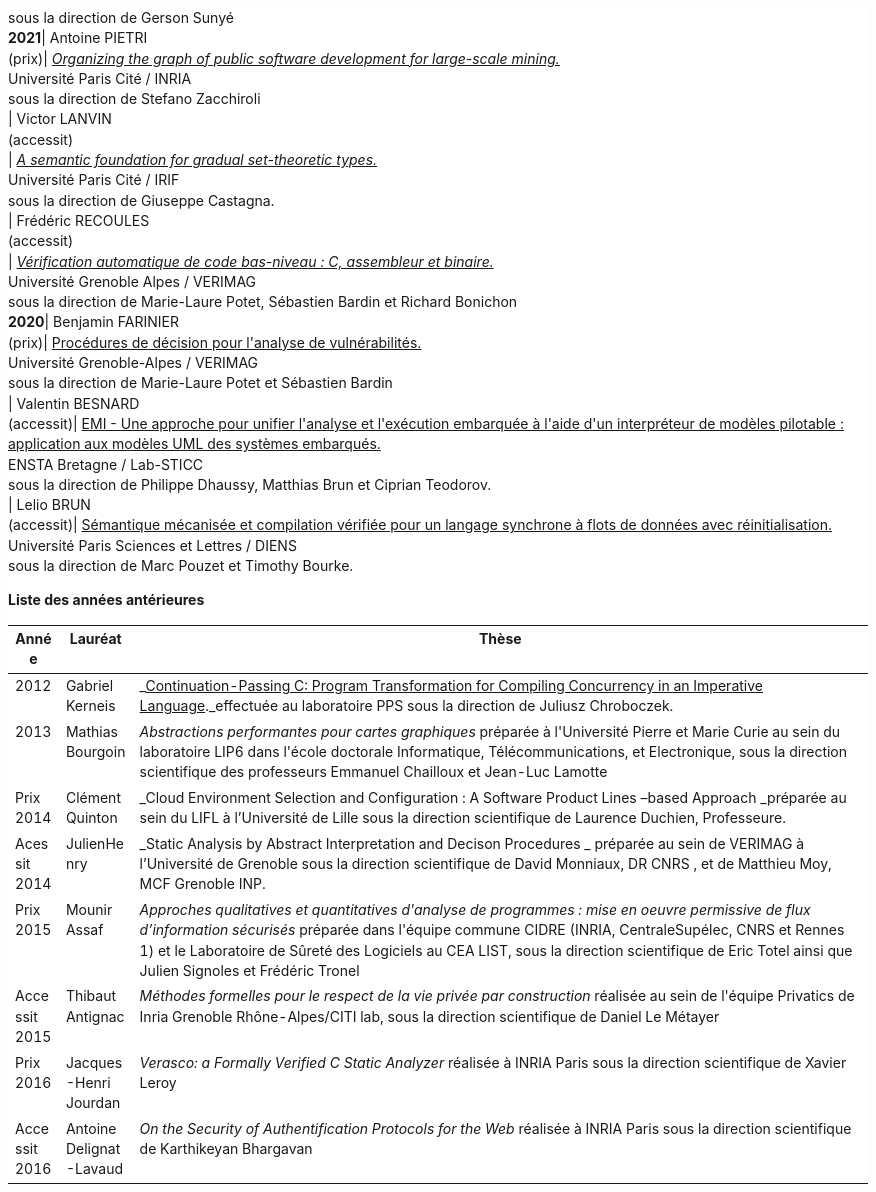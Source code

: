 sous la direction de Gerson Sunyé  
**2021**|  Antoine PIETRI  
(prix)| _[Organizing the graph of public software development for large-scale mining.](https://www.theses.fr/2021UNIP7183)_  
Université Paris Cité / INRIA  
sous la direction de Stefano Zacchiroli  
 | Victor LANVIN  
(accessit)  
 | _[A semantic foundation for gradual set-theoretic types.](https://www.theses.fr/2021UNIP7159)_  
Université Paris Cité / IRIF  
sous la direction de Giuseppe Castagna.  
  | Frédéric RECOULES  
(accessit)  
 | [_Vérification automatique de code bas-niveau : C, assembleur et binaire._](https://www.theses.fr/2021GRALM079)  
Université Grenoble Alpes / VERIMAG  
sous la direction de Marie-Laure Potet, Sébastien Bardin et Richard Bonichon  
**2020**|  Benjamin FARINIER  
(prix)| [Procédures de décision pour l'analyse de vulnérabilités.](https://theses.fr/2020GRALM013)  
Université Grenoble-Alpes / VERIMAG  
sous la direction de Marie-Laure Potet et Sébastien Bardin  
 | Valentin BESNARD  
(accessit)| [EMI - Une approche pour unifier l'analyse et l'exécution embarquée à l'aide d'un interpréteur de modèles pilotable : application aux modèles UML des systèmes embarqués.](https://www.theses.fr/2020ENTA0007)  
ENSTA Bretagne / Lab-STICC  
sous la direction de Philippe Dhaussy, Matthias Brun et Ciprian Teodorov.  
 | Lelio BRUN  
(accessit)| [Sémantique mécanisée et compilation vérifiée pour un langage synchrone à flots de données avec réinitialisation.](https://www.theses.fr/2020UPSLE003)  
Université Paris Sciences et Lettres / DIENS  
sous la direction de Marc Pouzet et Timothy Bourke.  
  
**Liste des années antérieures**

Année| Lauréat| Thèse  
---|---|---  
2012| Gabriel Kerneis|  _[Continuation-Passing C: Program Transformation for Compiling Concurrency in an Imperative Language](http://www.pps.univ-paris-diderot.fr/~kerneis/research/files/kerneis-phd-thesis.pdf)._effectuée au laboratoire PPS sous la direction de Juliusz Chroboczek.  
2013| Mathias Bourgoin | _Abstractions performantes pour cartes graphiques_ préparée  à l'Université Pierre et Marie Curie  au sein du laboratoire LIP6  dans l'école doctorale Informatique, Télécommunications, et Electronique, sous la direction scientifique des professeurs Emmanuel Chailloux et Jean-Luc Lamotte  
Prix 2014| ClémentQuinton|  _Cloud Environment Selection and Configuration  : A Software Product Lines –based Approach  _préparée au sein  du LIFL  à l’Université de Lille  sous la direction scientifique de  Laurence Duchien, Professeure.  
Acessit 2014| JulienHenry|  _Static Analysis by Abstract Interpretation   and Decison Procedures _ préparée au sein de VERIMAG  à l’Université de Grenoble  sous la direction scientifique de David Monniaux, DR CNRS ,  et de Matthieu Moy,  MCF Grenoble INP.  
Prix 2015| Mounir Assaf|  _Approches qualitatives et quantitatives d'analyse de programmes : mise en oeuvre permissive de flux d’information sécurisés_ préparée dans l'équipe commune CIDRE (INRIA, CentraleSupélec, CNRS et Rennes 1) et le Laboratoire de Sûreté des Logiciels au CEA LIST, sous la direction scientifique de Eric Totel ainsi que Julien Signoles et Frédéric Tronel  
Accessit 2015| Thibaut Antignac|  _Méthodes formelles pour le respect de la vie privée par construction_ réalisée au sein de l'équipe Privatics de   Inria Grenoble Rhône-Alpes/CITI lab,  sous la direction scientifique de Daniel Le Métayer  
Prix 2016| Jacques-Henri Jourdan|  _Verasco: a Formally Verified C Static Analyzer_ réalisée à INRIA Paris sous la direction scientifique de Xavier Leroy  
Accessit 2016| Antoine Delignat-Lavaud|  _On the Security of Authentification Protocols for the Web_ réalisée à INRIA Paris sous la direction scientifique de Karthikeyan Bhargavan  